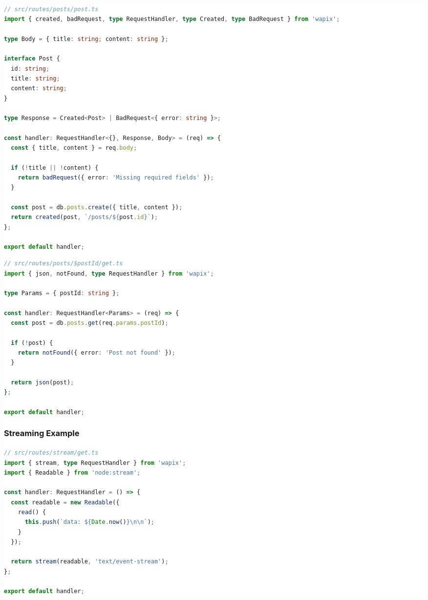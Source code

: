 ```typescript
// src/routes/posts/post.ts
import { created, badRequest, type RequestHandler, type Created, type BadRequest } from 'wapix';

type Body = { title: string; content: string };

interface Post {
  id: string;
  title: string;
  content: string;
}

type Response = Created<Post> | BadRequest<{ error: string }>;

const handler: RequestHandler<{}, Response, Body> = (req) => {
  const { title, content } = req.body;

  if (!title || !content) {
    return badRequest({ error: 'Missing required fields' });
  }

  const post = db.posts.create({ title, content });
  return created(post, `/posts/${post.id}`);
};

export default handler;
```

```typescript
// src/routes/posts/$postId/get.ts
import { json, notFound, type RequestHandler } from 'wapix';

type Params = { postId: string };

const handler: RequestHandler<Params> = (req) => {
  const post = db.posts.get(req.params.postId);

  if (!post) {
    return notFound({ error: 'Post not found' });
  }

  return json(post);
};

export default handler;
```

### Streaming Example

```typescript
// src/routes/stream/get.ts
import { stream, type RequestHandler } from 'wapix';
import { Readable } from 'node:stream';

const handler: RequestHandler = () => {
  const readable = new Readable({
    read() {
      this.push(`data: ${Date.now()}\n\n`);
    }
  });

  return stream(readable, 'text/event-stream');
};

export default handler;
```